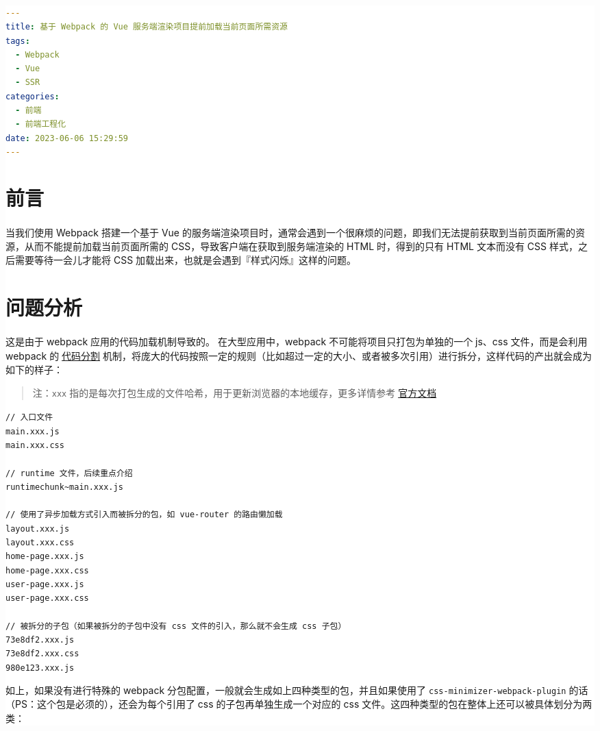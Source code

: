 ```yaml
---
title: 基于 Webpack 的 Vue 服务端渲染项目提前加载当前页面所需资源
tags:
  - Webpack
  - Vue
  - SSR
categories:
  - 前端
  - 前端工程化
date: 2023-06-06 15:29:59
---
```

# 前言

当我们使用 Webpack 搭建一个基于 Vue 的服务端渲染项目时，通常会遇到一个很麻烦的问题，即我们无法提前获取到当前页面所需的资源，从而不能提前加载当前页面所需的 CSS，导致客户端在获取到服务端渲染的 HTML 时，得到的只有 HTML 文本而没有 CSS 样式，之后需要等待一会儿才能将 CSS 加载出来，也就是会遇到『样式闪烁』这样的问题。

# 问题分析

这是由于 webpack 应用的代码加载机制导致的。 在大型应用中，webpack 不可能将项目只打包为单独的一个 js、css 文件，而是会利用 webpack 的 [代码分割](https://webpack.docschina.org/guides/code-splitting/) 机制，将庞大的代码按照一定的规则（比如超过一定的大小、或者被多次引用）进行拆分，这样代码的产出就会成为如下的样子：

> 注：`xxx` 指的是每次打包生成的文件哈希，用于更新浏览器的本地缓存，更多详情参考 [官方文档](https://webpack.docschina.org/guides/caching/)

```
// 入口文件
main.xxx.js
main.xxx.css

// runtime 文件，后续重点介绍
runtimechunk~main.xxx.js

// 使用了异步加载方式引入而被拆分的包，如 vue-router 的路由懒加载
layout.xxx.js
layout.xxx.css
home-page.xxx.js
home-page.xxx.css
user-page.xxx.js
user-page.xxx.css

// 被拆分的子包（如果被拆分的子包中没有 css 文件的引入，那么就不会生成 css 子包）
73e8df2.xxx.js
73e8df2.xxx.css
980e123.xxx.js
```

如上，如果没有进行特殊的 webpack 分包配置，一般就会生成如上四种类型的包，并且如果使用了 `css-minimizer-webpack-plugin` 的话（PS：这个包是必须的），还会为每个引用了 css 的子包再单独生成一个对应的 css 文件。这四种类型的包在整体上还可以被具体划分为两类：
